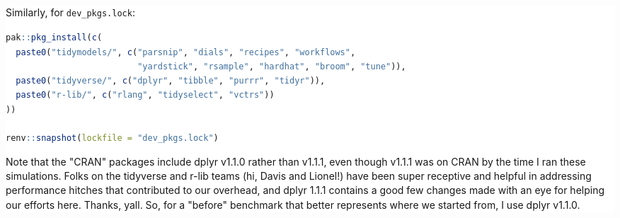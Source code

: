 Similarly, for `dev_pkgs.lock`:


```r
pak::pkg_install(c(
  paste0("tidymodels/", c("parsnip", "dials", "recipes", "workflows", 
                          "yardstick", "rsample", "hardhat", "broom", "tune")),
  paste0("tidyverse/", c("dplyr", "tibble", "purrr", "tidyr")),
  paste0("r-lib/", c("rlang", "tidyselect", "vctrs"))
))

renv::snapshot(lockfile = "dev_pkgs.lock")
```

Note that the "CRAN" packages include dplyr v1.1.0 rather than v1.1.1, even though v1.1.1 was on CRAN by the time I ran these simulations. Folks on the tidyverse and r-lib teams (hi, Davis and Lionel!) have been super receptive and helpful in addressing performance hitches that contributed to our overhead, and dplyr 1.1.1 contains a good few changes made with an eye for helping our efforts here. Thanks, yall. So, for a "before" benchmark that better represents where we started from, I use dplyr v1.1.0.
